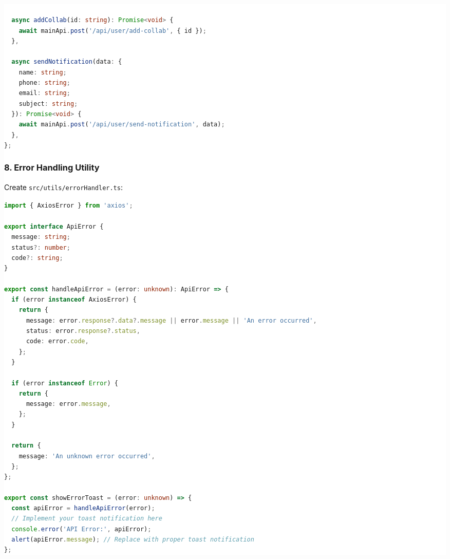 ```typescript

  async addCollab(id: string): Promise<void> {
    await mainApi.post('/api/user/add-collab', { id });
  },

  async sendNotification(data: {
    name: string;
    phone: string;
    email: string;
    subject: string;
  }): Promise<void> {
    await mainApi.post('/api/user/send-notification', data);
  },
};
```

### 8. Error Handling Utility

Create `src/utils/errorHandler.ts`:
```typescript
import { AxiosError } from 'axios';

export interface ApiError {
  message: string;
  status?: number;
  code?: string;
}

export const handleApiError = (error: unknown): ApiError => {
  if (error instanceof AxiosError) {
    return {
      message: error.response?.data?.message || error.message || 'An error occurred',
      status: error.response?.status,
      code: error.code,
    };
  }

  if (error instanceof Error) {
    return {
      message: error.message,
    };
  }

  return {
    message: 'An unknown error occurred',
  };
};

export const showErrorToast = (error: unknown) => {
  const apiError = handleApiError(error);
  // Implement your toast notification here
  console.error('API Error:', apiError);
  alert(apiError.message); // Replace with proper toast notification
};
```

